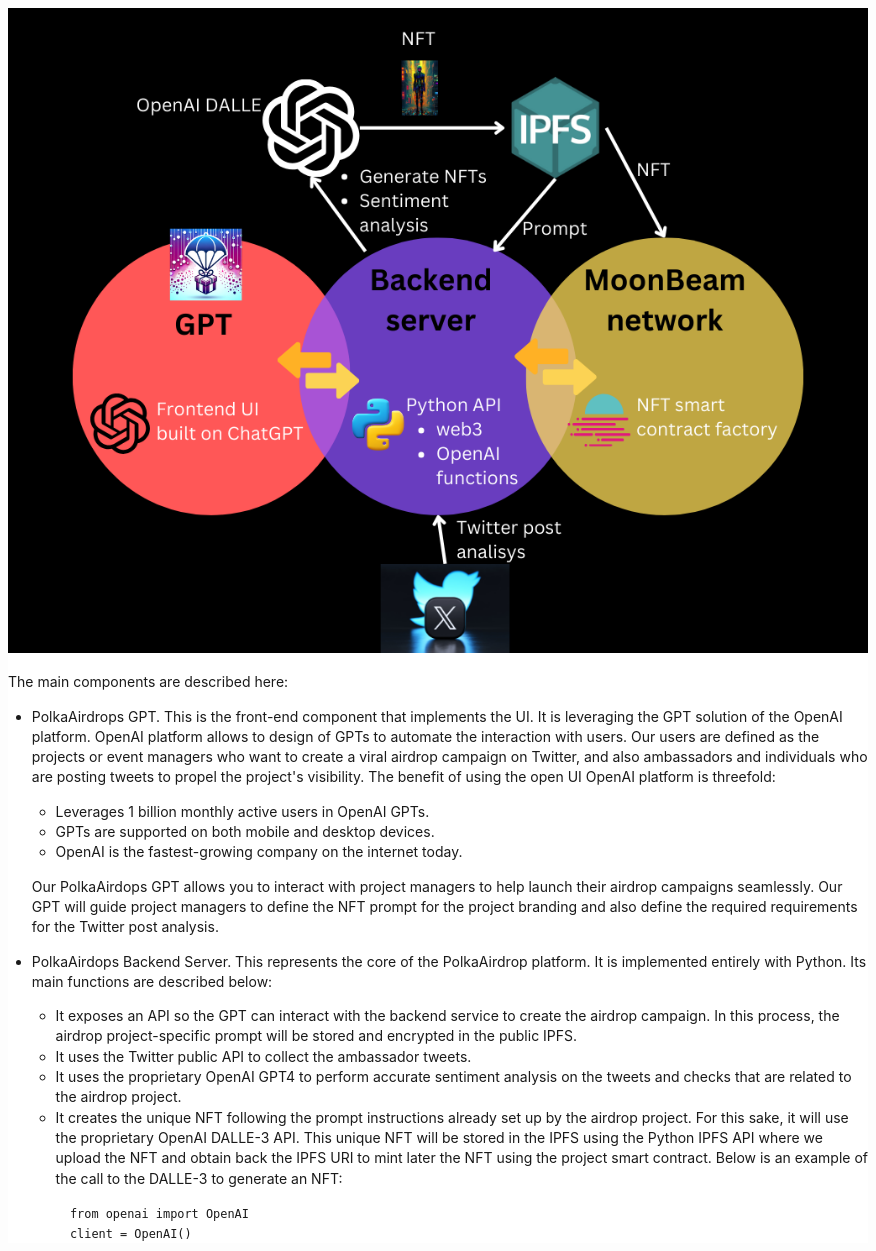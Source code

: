  ![Architecture of the PolkaAirdrops](./PolkaAirdrops_Architecture.png)

The main components are described here:

* PolkaAirdrops GPT. This is the front-end component that implements the UI. It is leveraging the GPT solution of the OpenAI platform. OpenAI platform allows to design of GPTs to automate the interaction with users. Our users are defined as the projects or event managers who want to create a viral airdrop campaign on Twitter, and also ambassadors and individuals who are posting tweets to propel the project's visibility. The benefit of using the open UI OpenAI platform is threefold:
  * Leverages 1 billion monthly active users in OpenAI GPTs.
  * GPTs are supported on both mobile and desktop devices. 
  * OpenAI is the fastest-growing company on the internet today. 
  
  Our PolkaAirdops GPT allows you to interact with project managers to help launch their airdrop campaigns seamlessly. Our GPT will guide project managers to define the NFT prompt for the project branding and also define the required requirements for the Twitter post analysis.  

* PolkaAirdops Backend Server. This represents the core of the PolkaAirdrop platform. It is implemented entirely with Python. Its main functions are described below:
  * It exposes an API so the GPT can interact with the backend service to create the airdrop campaign. In this process, the airdrop project-specific prompt will be stored and encrypted in the public IPFS. 
  * It uses the Twitter public API to collect the ambassador tweets. 
  * It uses the proprietary OpenAI GPT4 to perform accurate sentiment analysis on the tweets and checks that are related to the airdrop project.   
  * It creates the unique NFT following the prompt instructions already set up by the airdrop project. For this sake, it will use the proprietary OpenAI DALLE-3 API. This unique NFT will be stored in the IPFS using the Python IPFS API where we upload the NFT and obtain back the IPFS URI to mint later the NFT using the project smart contract.
  Below is an example of the call to the DALLE-3 to generate an NFT:
      ```
        from openai import OpenAI
        client = OpenAI()